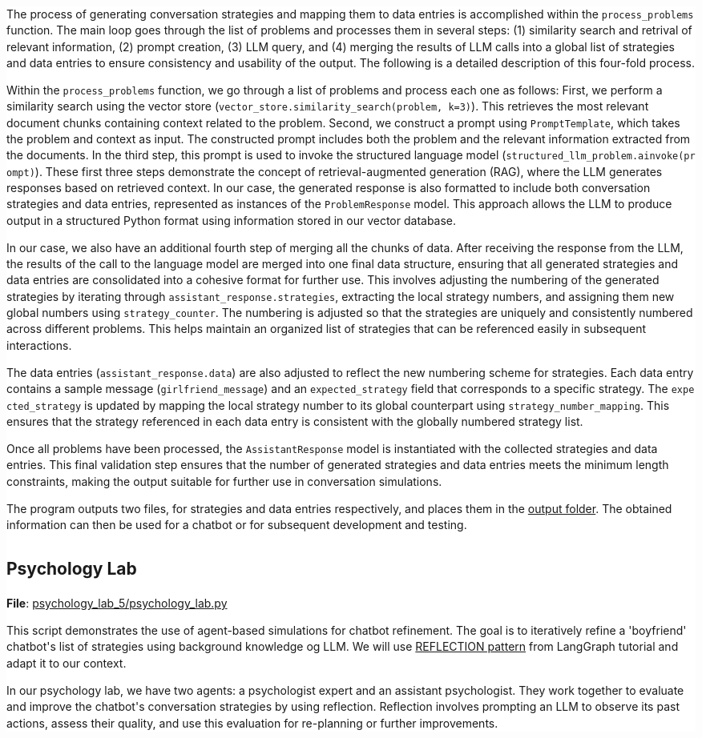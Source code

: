 The process of generating conversation strategies and mapping them to data entries is accomplished within the `process_problems` function. The main loop goes through the list of problems and processes them in several steps: (1) similarity search and retrival of relevant information, (2) prompt creation, (3) LLM query, and (4) merging the results of LLM calls into a global list of strategies and data entries to ensure consistency and usability of the output. The following is a detailed description of this four-fold process.

Within the `process_problems` function, we go through a list of problems and process each one as follows: First, we perform a similarity search using the vector store (`vector_store.similarity_search(problem, k=3)`). This retrieves the most relevant document chunks containing context related to the problem. Second, we construct a prompt using `PromptTemplate`, which takes the problem and context as input. The constructed prompt includes both the problem and the relevant information extracted from the documents. In the third step, this prompt is used to invoke the structured language model (`structured_llm_problem.ainvoke(prompt)`). These first three steps demonstrate the concept of retrieval-augmented generation (RAG), where the LLM generates responses based on retrieved context. In our case, the generated response is also formatted to include both conversation strategies and data entries, represented as instances of the `ProblemResponse` model. This approach allows the LLM to produce output in a structured Python format using information stored in our vector database.

In our case, we also have an additional fourth step of merging all the chunks of data. After receiving the response from the LLM, the results of the call to the language model are merged into one final data structure, ensuring that all generated strategies and data entries are consolidated into a cohesive format for further use. This involves adjusting the numbering of the generated strategies by iterating through `assistant_response.strategies`, extracting the local strategy numbers, and assigning them new global numbers using `strategy_counter`. The numbering is adjusted so that the strategies are uniquely and consistently numbered across different problems. This helps maintain an organized list of strategies that can be referenced easily in subsequent interactions.

The data entries (`assistant_response.data`) are also adjusted to reflect the new numbering scheme for strategies. Each data entry contains a sample message (`girlfriend_message`) and an `expected_strategy` field that corresponds to a specific strategy. The `expected_strategy` is updated by mapping the local strategy number to its global counterpart using `strategy_number_mapping`. This ensures that the strategy referenced in each data entry is consistent with the globally numbered strategy list.

Once all problems have been processed, the `AssistantResponse` model is instantiated with the collected strategies and data entries. This final validation step ensures that the number of generated strategies and data entries meets the minimum length constraints, making the output suitable for further use in conversation simulations.

The program outputs two files, for strategies and data entries respectively, and places them in the [output folder](./strategies_from_documents_4/output). The obtained information can then be used for a chatbot or for subsequent development and testing.

## Psychology Lab

**File**: [psychology\_lab\_5/psychology\_lab.py](./psychology_lab_5/psychology_lab.py)

This script demonstrates the use of agent-based simulations for chatbot refinement. The goal is to iteratively refine a 'boyfriend' chatbot's list of strategies using background knowledge og LLM. We will use [REFLECTION pattern](https://langchain-ai.github.io/langgraph/tutorials/reflection/reflection/) from LangGraph tutorial and adapt it to our context. 

In our psychology lab, we have two agents: a psychologist expert and an assistant psychologist. They work together to evaluate and improve the chatbot's conversation strategies by using reflection. Reflection involves prompting an LLM to observe its past actions, assess their quality, and use this evaluation for re-planning or further improvements.
